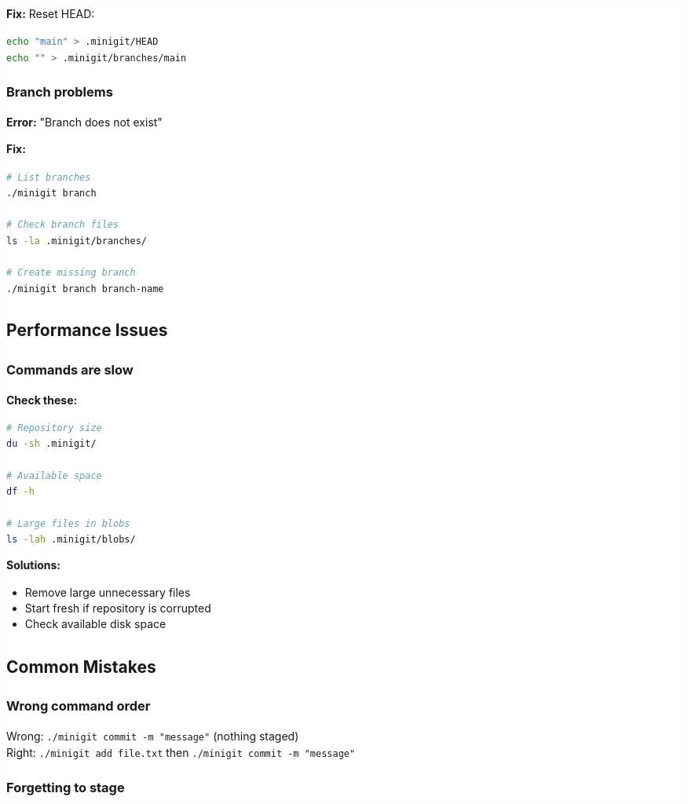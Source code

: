 **Fix:** Reset HEAD:

```bash
echo "main" > .minigit/HEAD
echo "" > .minigit/branches/main
```

### Branch problems

**Error:** "Branch does not exist"

**Fix:**

```bash
# List branches
./minigit branch

# Check branch files
ls -la .minigit/branches/

# Create missing branch
./minigit branch branch-name
```

## Performance Issues

### Commands are slow

**Check these:**

```bash
# Repository size
du -sh .minigit/

# Available space
df -h

# Large files in blobs
ls -lah .minigit/blobs/
```

**Solutions:**

- Remove large unnecessary files
- Start fresh if repository is corrupted
- Check available disk space

## Common Mistakes

### Wrong command order

Wrong: `./minigit commit -m "message"` (nothing staged)  
Right: `./minigit add file.txt` then `./minigit commit -m "message"`

### Forgetting to stage

